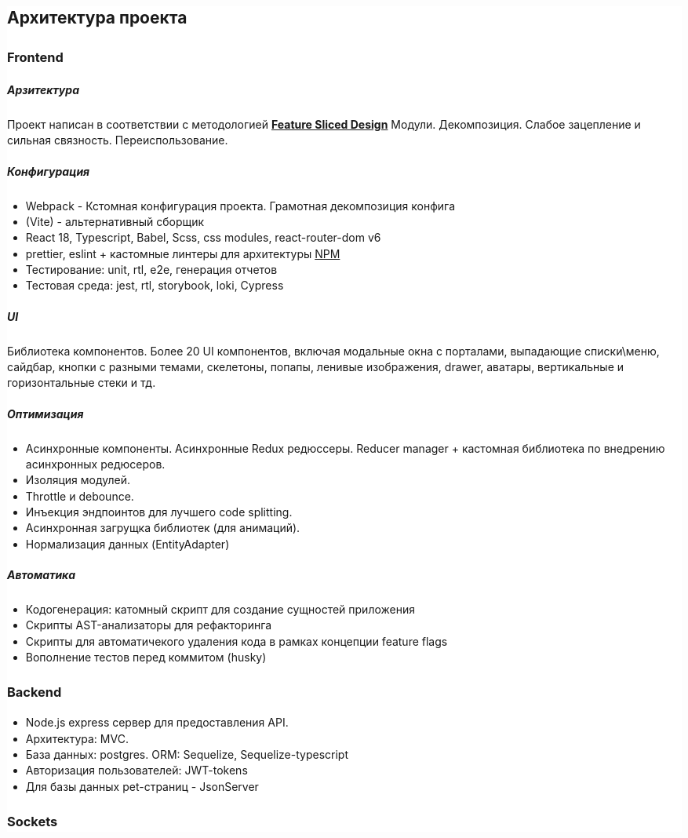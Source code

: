 
## Архитектура проекта

### Frontend

##### Арзитектура

Проект написан в соответствии с методологией **[Feature Sliced Design](https://feature-sliced.design/docs/get-started/tutorial)**
Модули. Декомпозиция. Слабое зацепление и сильная связность. Переиспользование.

##### Конфигурация

 - Webpack - Кстомная конфигурация проекта. Грамотная декомпозиция конфига
 - (Vite) - альтернативный сборщик
 - React 18, Typescript, Babel, Scss, css modules, react-router-dom v6
 - prettier, eslint + кастомные линтеры для архитектуры [NPM](https://www.npmjs.com/package/eslint-plugin-fsd-project)
 - Тестирование: unit, rtl, e2e, генерация отчетов
 - Тестовая среда: jest, rtl, storybook, loki, Cypress

##### UI

Библиотека компонентов. Более 20 UI компонентов, включая модальные окна с порталами, выпадающие списки\меню, сайдбар, кнопки с разными темами, скелетоны, попапы, ленивые изображения, drawer, аватары, вертикальные и горизонтальные стеки и тд.

##### Оптимизация

- Асинхронные компоненты. Асинхронные Redux редюссеры. Reducer manager + кастомная библиотека по внедрению асинхронных редюсеров. 
- Изоляция модулей. 
- Throttle и debounce. 
- Инъекция эндпоинтов для лучшего code splitting. 
- Асинхронная загрущка библиотек (для анимаций).
- Нормализация данных (EntityAdapter)

##### Автоматика

- Кодогенерация: катомный скрипт для создание сущностей приложения
- Скрипты AST-анализаторы для рефакторинга
- Скрипты для автоматичекого удаления кода в рамках концепции feature flags
- Вополнение тестов перед коммитом (husky)

### Backend

- Node.js express сервер для предоставления API.
- Архитектура: MVC. 
- База данных: postgres. ORM: Sequelize, Sequelize-typescript
- Авторизация пользователей: JWT-tokens
- Для базы данных pet-страниц - JsonServer

### Sockets
